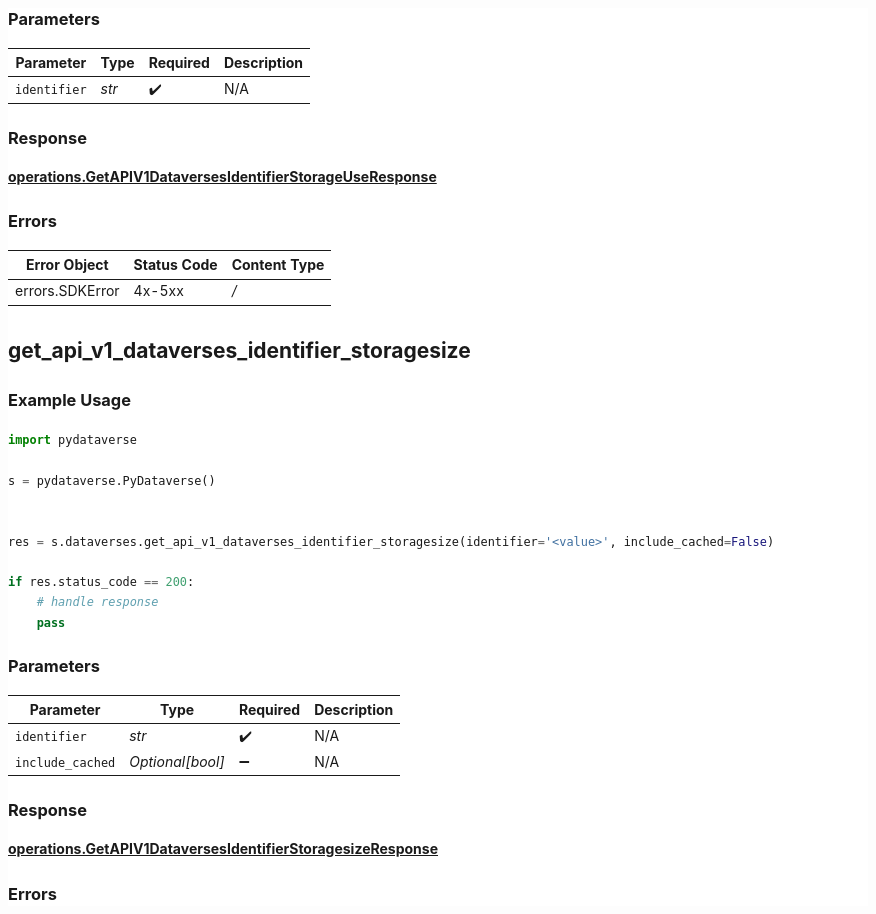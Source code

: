 ### Parameters

| Parameter          | Type               | Required           | Description        |
| ------------------ | ------------------ | ------------------ | ------------------ |
| `identifier`       | *str*              | :heavy_check_mark: | N/A                |


### Response

**[operations.GetAPIV1DataversesIdentifierStorageUseResponse](../../models/operations/getapiv1dataversesidentifierstorageuseresponse.md)**
### Errors

| Error Object    | Status Code     | Content Type    |
| --------------- | --------------- | --------------- |
| errors.SDKError | 4x-5xx          | */*             |

## get_api_v1_dataverses_identifier_storagesize

### Example Usage

```python
import pydataverse

s = pydataverse.PyDataverse()


res = s.dataverses.get_api_v1_dataverses_identifier_storagesize(identifier='<value>', include_cached=False)

if res.status_code == 200:
    # handle response
    pass
```

### Parameters

| Parameter          | Type               | Required           | Description        |
| ------------------ | ------------------ | ------------------ | ------------------ |
| `identifier`       | *str*              | :heavy_check_mark: | N/A                |
| `include_cached`   | *Optional[bool]*   | :heavy_minus_sign: | N/A                |


### Response

**[operations.GetAPIV1DataversesIdentifierStoragesizeResponse](../../models/operations/getapiv1dataversesidentifierstoragesizeresponse.md)**
### Errors
